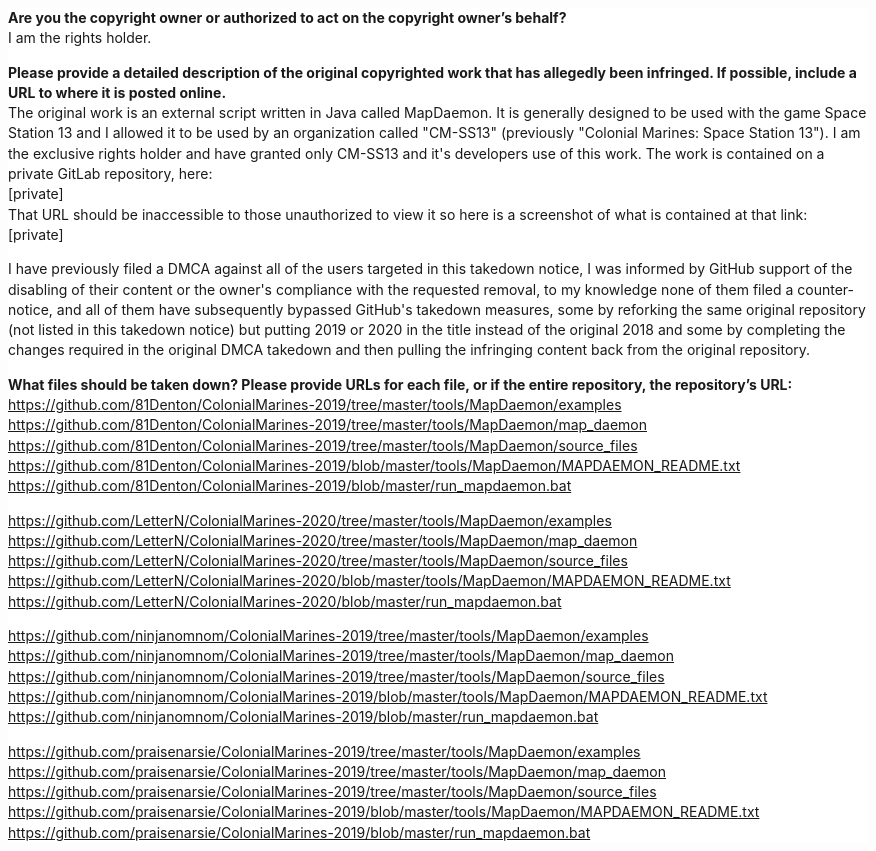 **Are you the copyright owner or authorized to act on the copyright owner’s
behalf?**  
I am the rights holder.

**Please provide a detailed description of the original copyrighted work
that has allegedly been infringed. If possible, include a URL to where it
is posted online.**    
The original work is an external script written in Java called MapDaemon.
It is generally designed to be used with the game Space Station 13 and I
allowed it to be used by an organization called "CM-SS13" (previously
"Colonial Marines: Space Station 13"). I am the exclusive rights holder and
have granted only CM-SS13 and it's developers use of this work.
The work is contained on a private GitLab repository, here:  
[private]  
That URL should be inaccessible to those unauthorized to view it so here is
a screenshot of what is contained at that link:   
[private]

I have previously filed a DMCA against all of the users targeted in this
takedown notice, I was informed by GitHub support of the disabling of their
content or the owner's compliance with the requested removal, to my
knowledge none of them filed a counter-notice, and all of them have
subsequently bypassed GitHub's takedown measures, some by reforking the
same original repository (not listed in this takedown notice) but putting
2019 or 2020 in the title instead of the original 2018 and some by
completing the changes required in the original DMCA takedown and then
pulling the infringing content back from the original repository.

**What files should be taken down? Please provide URLs for each file, or if
the entire repository, the repository’s URL:**    
https://github.com/81Denton/ColonialMarines-2019/tree/master/tools/MapDaemon/examples  
https://github.com/81Denton/ColonialMarines-2019/tree/master/tools/MapDaemon/map_daemon  
https://github.com/81Denton/ColonialMarines-2019/tree/master/tools/MapDaemon/source_files  
https://github.com/81Denton/ColonialMarines-2019/blob/master/tools/MapDaemon/MAPDAEMON_README.txt  
https://github.com/81Denton/ColonialMarines-2019/blob/master/run_mapdaemon.bat

https://github.com/LetterN/ColonialMarines-2020/tree/master/tools/MapDaemon/examples  
https://github.com/LetterN/ColonialMarines-2020/tree/master/tools/MapDaemon/map_daemon  
https://github.com/LetterN/ColonialMarines-2020/tree/master/tools/MapDaemon/source_files  
https://github.com/LetterN/ColonialMarines-2020/blob/master/tools/MapDaemon/MAPDAEMON_README.txt  
https://github.com/LetterN/ColonialMarines-2020/blob/master/run_mapdaemon.bat

https://github.com/ninjanomnom/ColonialMarines-2019/tree/master/tools/MapDaemon/examples  
https://github.com/ninjanomnom/ColonialMarines-2019/tree/master/tools/MapDaemon/map_daemon  
https://github.com/ninjanomnom/ColonialMarines-2019/tree/master/tools/MapDaemon/source_files  
https://github.com/ninjanomnom/ColonialMarines-2019/blob/master/tools/MapDaemon/MAPDAEMON_README.txt  
https://github.com/ninjanomnom/ColonialMarines-2019/blob/master/run_mapdaemon.bat  

https://github.com/praisenarsie/ColonialMarines-2019/tree/master/tools/MapDaemon/examples  
https://github.com/praisenarsie/ColonialMarines-2019/tree/master/tools/MapDaemon/map_daemon  
https://github.com/praisenarsie/ColonialMarines-2019/tree/master/tools/MapDaemon/source_files  
https://github.com/praisenarsie/ColonialMarines-2019/blob/master/tools/MapDaemon/MAPDAEMON_README.txt
https://github.com/praisenarsie/ColonialMarines-2019/blob/master/run_mapdaemon.bat
